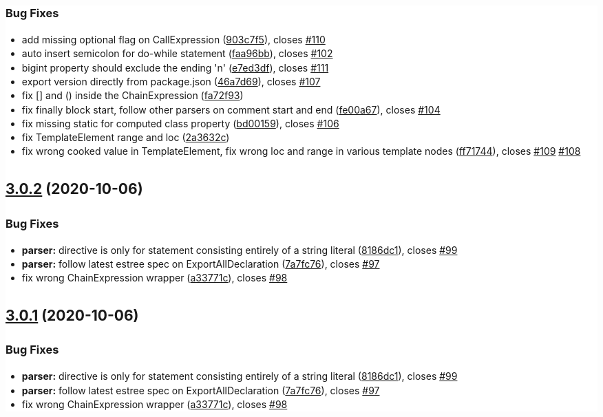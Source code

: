 ### Bug Fixes

- add missing optional flag on CallExpression ([903c7f5](https://github.com/meriyah/meriyah/commit/903c7f5d8c296a2517d695a1948d52e7b5115238)), closes [#110](https://github.com/meriyah/meriyah/issues/110)
- auto insert semicolon for do-while statement ([faa96bb](https://github.com/meriyah/meriyah/commit/faa96bb299f10bddfb05177ed89b94087eb4e71e)), closes [#102](https://github.com/meriyah/meriyah/issues/102)
- bigint property should exclude the ending 'n' ([e7ed3df](https://github.com/meriyah/meriyah/commit/e7ed3df61d20d185ee7afd955c019354959da10f)), closes [#111](https://github.com/meriyah/meriyah/issues/111)
- export version directly from package.json ([46a7d69](https://github.com/meriyah/meriyah/commit/46a7d6932ad83c431500a67bd967150920ab50af)), closes [#107](https://github.com/meriyah/meriyah/issues/107)
- fix [] and () inside the ChainExpression ([fa72f93](https://github.com/meriyah/meriyah/commit/fa72f933e1ca444a67b5640ab9d40b96b3102c29))
- fix finally block start, follow other parsers on comment start and end ([fe00a67](https://github.com/meriyah/meriyah/commit/fe00a67ad192ec7d7b81088b3caabca1cef44ebf)), closes [#104](https://github.com/meriyah/meriyah/issues/104)
- fix missing static for computed class property ([bd00159](https://github.com/meriyah/meriyah/commit/bd00159c8f22875937237d2a0f5f7cba09b0150f)), closes [#106](https://github.com/meriyah/meriyah/issues/106)
- fix TemplateElement range and loc ([2a3632c](https://github.com/meriyah/meriyah/commit/2a3632cc2012067b897ffd7776c0bdaa904d20e9))
- fix wrong cooked value in TemplateElement, fix wrong loc and range in various template nodes ([ff71744](https://github.com/meriyah/meriyah/commit/ff71744d5b20b87c3bfbba6534656d3768215207)), closes [#109](https://github.com/meriyah/meriyah/issues/109) [#108](https://github.com/meriyah/meriyah/issues/108)

## [3.0.2](https://github.com/meriyah/meriyah/compare/v3.0.0...v3.0.2) (2020-10-06)

### Bug Fixes

- **parser:** directive is only for statement consisting entirely of a string literal ([8186dc1](https://github.com/meriyah/meriyah/commit/8186dc122d9cc4f7df9ebf95fbb3206b5df42dc0)), closes [#99](https://github.com/meriyah/meriyah/issues/99)
- **parser:** follow latest estree spec on ExportAllDeclaration ([7a7fc76](https://github.com/meriyah/meriyah/commit/7a7fc76f2b59faf0b5db069094a3b2584bbbe77a)), closes [#97](https://github.com/meriyah/meriyah/issues/97)
- fix wrong ChainExpression wrapper ([a33771c](https://github.com/meriyah/meriyah/commit/a33771c308a47d37deb8c9c452b4cbb896b52379)), closes [#98](https://github.com/meriyah/meriyah/issues/98)

## [3.0.1](https://github.com/meriyah/meriyah/compare/v3.0.0...v3.0.1) (2020-10-06)

### Bug Fixes

- **parser:** directive is only for statement consisting entirely of a string literal ([8186dc1](https://github.com/meriyah/meriyah/commit/8186dc122d9cc4f7df9ebf95fbb3206b5df42dc0)), closes [#99](https://github.com/meriyah/meriyah/issues/99)
- **parser:** follow latest estree spec on ExportAllDeclaration ([7a7fc76](https://github.com/meriyah/meriyah/commit/7a7fc76f2b59faf0b5db069094a3b2584bbbe77a)), closes [#97](https://github.com/meriyah/meriyah/issues/97)
- fix wrong ChainExpression wrapper ([a33771c](https://github.com/meriyah/meriyah/commit/a33771c308a47d37deb8c9c452b4cbb896b52379)), closes [#98](https://github.com/meriyah/meriyah/issues/98)
